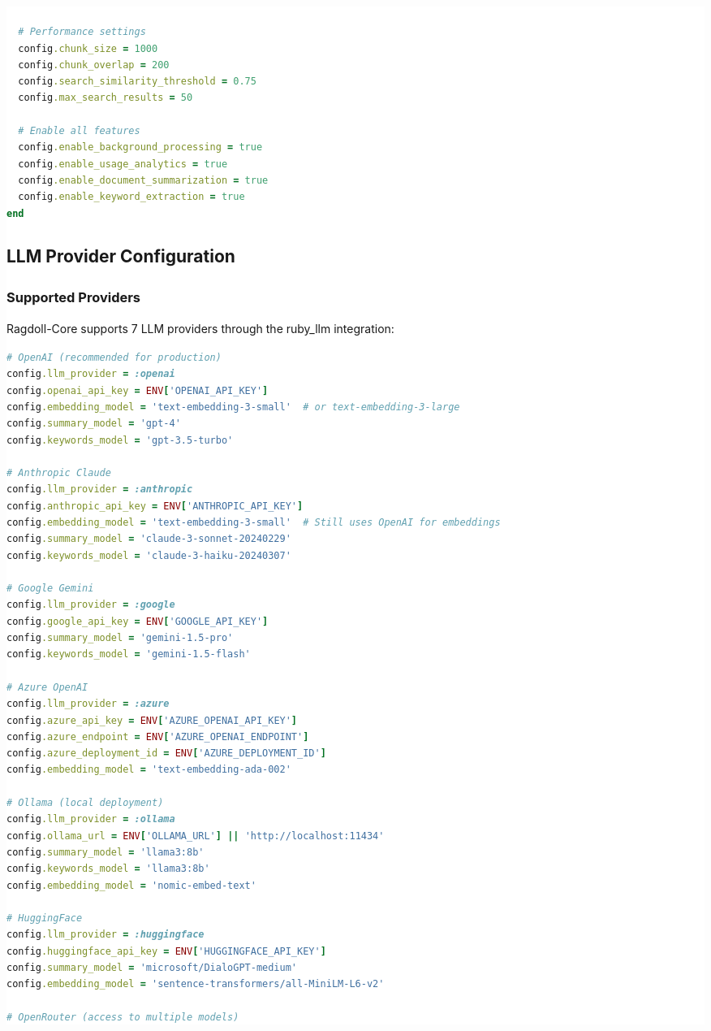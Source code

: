 ```ruby
  
  # Performance settings
  config.chunk_size = 1000
  config.chunk_overlap = 200
  config.search_similarity_threshold = 0.75
  config.max_search_results = 50
  
  # Enable all features
  config.enable_background_processing = true
  config.enable_usage_analytics = true
  config.enable_document_summarization = true
  config.enable_keyword_extraction = true
end
```

## LLM Provider Configuration

### Supported Providers

Ragdoll-Core supports 7 LLM providers through the ruby_llm integration:

```ruby
# OpenAI (recommended for production)
config.llm_provider = :openai
config.openai_api_key = ENV['OPENAI_API_KEY']
config.embedding_model = 'text-embedding-3-small'  # or text-embedding-3-large
config.summary_model = 'gpt-4'
config.keywords_model = 'gpt-3.5-turbo'

# Anthropic Claude
config.llm_provider = :anthropic
config.anthropic_api_key = ENV['ANTHROPIC_API_KEY']
config.embedding_model = 'text-embedding-3-small'  # Still uses OpenAI for embeddings
config.summary_model = 'claude-3-sonnet-20240229'
config.keywords_model = 'claude-3-haiku-20240307'

# Google Gemini
config.llm_provider = :google
config.google_api_key = ENV['GOOGLE_API_KEY']
config.summary_model = 'gemini-1.5-pro'
config.keywords_model = 'gemini-1.5-flash'

# Azure OpenAI
config.llm_provider = :azure
config.azure_api_key = ENV['AZURE_OPENAI_API_KEY']
config.azure_endpoint = ENV['AZURE_OPENAI_ENDPOINT']
config.azure_deployment_id = ENV['AZURE_DEPLOYMENT_ID']
config.embedding_model = 'text-embedding-ada-002'

# Ollama (local deployment)
config.llm_provider = :ollama
config.ollama_url = ENV['OLLAMA_URL'] || 'http://localhost:11434'
config.summary_model = 'llama3:8b'
config.keywords_model = 'llama3:8b'
config.embedding_model = 'nomic-embed-text'

# HuggingFace
config.llm_provider = :huggingface
config.huggingface_api_key = ENV['HUGGINGFACE_API_KEY']
config.summary_model = 'microsoft/DialoGPT-medium'
config.embedding_model = 'sentence-transformers/all-MiniLM-L6-v2'

# OpenRouter (access to multiple models)
```